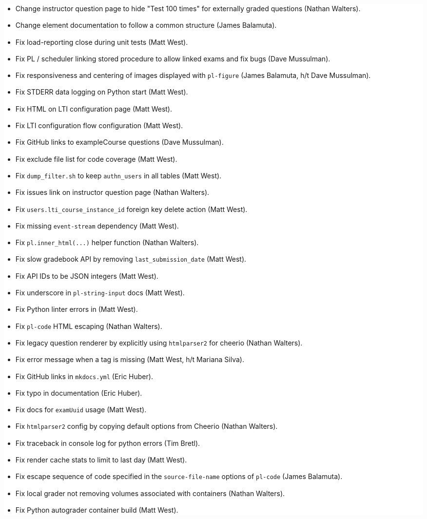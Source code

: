   * Change instructor question page to hide "Test 100 times" for externally graded questions (Nathan Walters).
  
  * Change element documentation to follow a common structure (James Balamuta).

  * Fix load-reporting close during unit tests (Matt West).

  * Fix PL / scheduler linking stored procedure to allow linked exams and fix bugs (Dave Mussulman).

  * Fix responsiveness and centering of images displayed with `pl-figure` (James Balamuta, h/t Dave Mussulman).

  * Fix STDERR data logging on Python start (Matt West).

  * Fix HTML on LTI configuration page (Matt West).

  * Fix LTI configuration flow configuration (Matt West).

  * Fix GitHub links to exampleCourse questions (Dave Mussulman).

  * Fix exclude file list for code coverage (Matt West).

  * Fix `dump_filter.sh` to keep `authn_users` in all tables (Matt West).

  * Fix issues link on instructor question page (Nathan Walters).

  * Fix `users.lti_course_instance_id` foreign key delete action (Matt West).

  * Fix missing `event-stream` dependency (Matt West).

  * Fix `pl.inner_html(...)` helper function (Nathan Walters).

  * Fix slow gradebook API by removing `last_submission_date` (Matt West).

  * Fix API IDs to be JSON integers (Matt West).

  * Fix underscore in `pl-string-input` docs (Matt West).

  * Fix Python linter errors in (Matt West).

  * Fix `pl-code` HTML escaping (Nathan Walters).

  * Fix legacy question renderer by explicitly using `htmlparser2` for cheerio (Nathan Walters).

  * Fix error message when a tag is missing (Matt West, h/t Mariana Silva).

  * Fix GitHub links in `mkdocs.yml` (Eric Huber).

  * Fix typo in documentation (Eric Huber).

  * Fix docs for `examUuid` usage (Matt West).

  * Fix `htmlparser2` config by copying default options from Cheerio (Nathan Walters).

  * Fix traceback in console log for python errors (Tim Bretl).

  * Fix render cache stats to limit to last day (Matt West).

  * Fix escape sequence of code specified in the `source-file-name` options of `pl-code` (James Balamuta).

  * Fix local grader not removing volumes associated with containers (Nathan Walters).

  * Fix Python autograder container build (Matt West).
